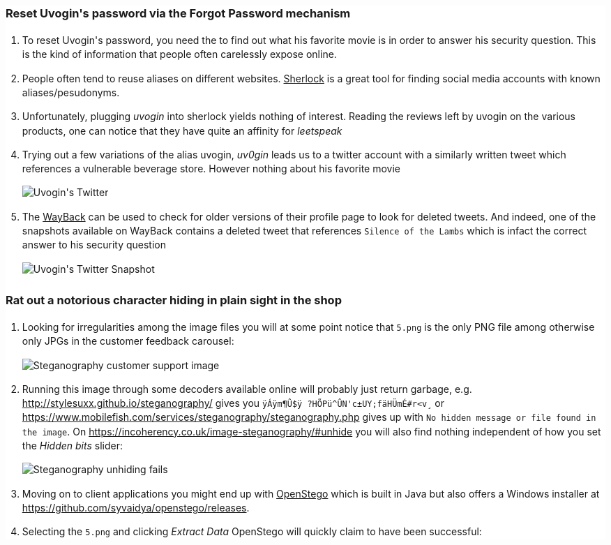 ### Reset Uvogin's password via the Forgot Password mechanism

1. To reset Uvogin's password, you need the to find out what his
   favorite movie is in order to answer his security question. This is
   the kind of information that people often carelessly expose online.

2. People often tend to reuse aliases on different websites.
   [Sherlock](https://github.com/sherlock-project/sherlock) is a great
   tool for finding social media accounts with known aliases/pesudonyms.

3. Unfortunately, plugging _uvogin_ into sherlock yields nothing of
   interest. Reading the reviews left by uvogin on the various products,
   one can notice that they have quite an affinity for _leetspeak_

4. Trying out a few variations of the alias uvogin, _uv0gin_ leads us to
   a twitter account with a similarly written tweet which references a
   vulnerable beverage store. However nothing about his favorite movie

   ![Uvogin's Twitter](img/uvogin_twitter.png)
5. The [WayBack](https://archive.org/web/) can be used to check for
   older versions of their profile page to look for deleted tweets. And
   indeed, one of the snapshots available on WayBack contains a deleted
   tweet that references `Silence of the Lambs` which is infact the
   correct answer to his security question

   ![Uvogin's Twitter Snapshot](img/uvogin_twitter_snap.png)

### Rat out a notorious character hiding in plain sight in the shop

1. Looking for irregularities among the image files you will at some
   point notice that `5.png` is the only PNG file among otherwise only
   JPGs in the customer feedback carousel:

   ![Steganography customer support image](img/steganography.png)
2. Running this image through some decoders available online will
   probably just return garbage, e.g.
   <http://stylesuxx.github.io/steganography/> gives you `ÿÁÿm¶Û$ÿ
   ?HÕPü^ÛN'c±UY;fäHÜmÉ#r<v¸` or
   <https://www.mobilefish.com/services/steganography/steganography.php>
   gives up with `No hidden message or file found in the image`. On
   <https://incoherency.co.uk/image-steganography/#unhide> you will also
   find nothing independent of how you set the _Hidden bits_ slider:

   ![Steganography unhiding fails](img/steganography_failed-unhide.png)
3. Moving on to client applications you might end up with
   [OpenStego](https://www.openstego.com/) which is built in Java but
   also offers a Windows installer at
   <https://github.com/syvaidya/openstego/releases>.
4. Selecting the `5.png` and clicking _Extract Data_ OpenStego will
   quickly claim to have been successful:
